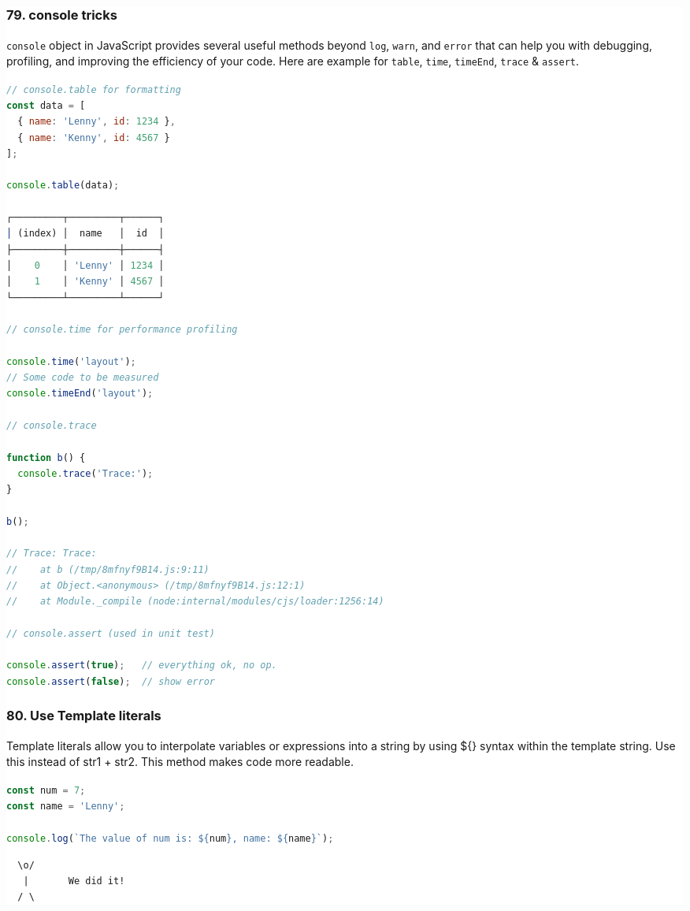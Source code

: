 ### 79. console tricks
`console` object in JavaScript provides several useful methods beyond `log`, `warn`, and `error` that can help you with debugging, profiling, and improving the efficiency of your code. Here are example for `table`, `time`, `timeEnd`, `trace` & `assert`.

```javascript
// console.table for formatting
const data = [
  { name: 'Lenny', id: 1234 },
  { name: 'Kenny', id: 4567 }
];

console.table(data);

┌─────────┬─────────┬──────┐
│ (index) │  name   │  id  │
├─────────┼─────────┼──────┤
│    0    │ 'Lenny' │ 1234 │
│    1    │ 'Kenny' │ 4567 │
└─────────┴─────────┴──────┘

// console.time for performance profiling

console.time('layout');
// Some code to be measured
console.timeEnd('layout');

// console.trace

function b() {
  console.trace('Trace:');
}

b();

// Trace: Trace:
//    at b (/tmp/8mfnyf9B14.js:9:11)
//    at Object.<anonymous> (/tmp/8mfnyf9B14.js:12:1)
//    at Module._compile (node:internal/modules/cjs/loader:1256:14)

// console.assert (used in unit test)

console.assert(true);   // everything ok, no op.
console.assert(false);  // show error

```

### 80. Use Template literals
Template literals allow you to interpolate variables or expressions into a string by using ${} syntax within the template string. Use this instead of str1 + str2. This method makes code more readable.

```javascript
const num = 7;
const name = 'Lenny';

console.log(`The value of num is: ${num}, name: ${name}`);
```
```
  \o/
   |       We did it!
  / \
```
